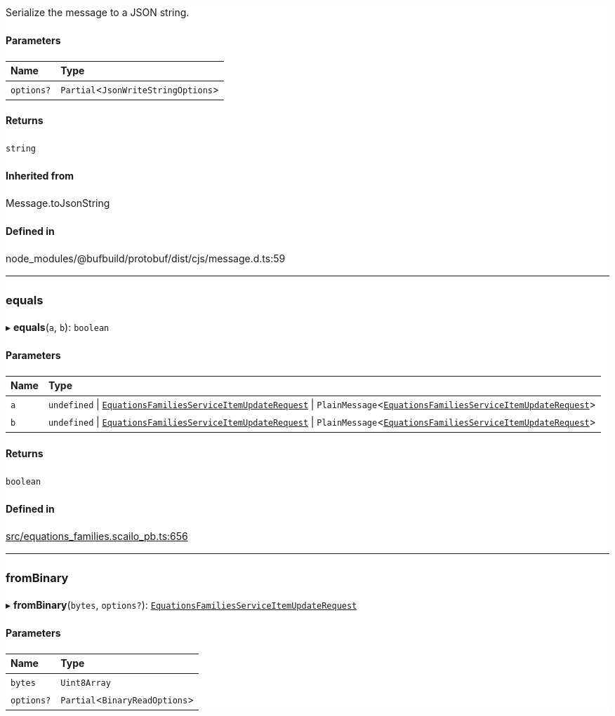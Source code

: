 Serialize the message to a JSON string.

#### Parameters

| Name | Type |
| :------ | :------ |
| `options?` | `Partial`\<`JsonWriteStringOptions`\> |

#### Returns

`string`

#### Inherited from

Message.toJsonString

#### Defined in

node_modules/@bufbuild/protobuf/dist/cjs/message.d.ts:59

___

### equals

▸ **equals**(`a`, `b`): `boolean`

#### Parameters

| Name | Type |
| :------ | :------ |
| `a` | `undefined` \| [`EquationsFamiliesServiceItemUpdateRequest`](EquationsFamiliesServiceItemUpdateRequest.md) \| `PlainMessage`\<[`EquationsFamiliesServiceItemUpdateRequest`](EquationsFamiliesServiceItemUpdateRequest.md)\> |
| `b` | `undefined` \| [`EquationsFamiliesServiceItemUpdateRequest`](EquationsFamiliesServiceItemUpdateRequest.md) \| `PlainMessage`\<[`EquationsFamiliesServiceItemUpdateRequest`](EquationsFamiliesServiceItemUpdateRequest.md)\> |

#### Returns

`boolean`

#### Defined in

[src/equations_families.scailo_pb.ts:656](https://github.com/scailo/ts-sdk/blob/c10a36b57201dfa5903d4b53efa1e62aa6208936/src/equations_families.scailo_pb.ts#L656)

___

### fromBinary

▸ **fromBinary**(`bytes`, `options?`): [`EquationsFamiliesServiceItemUpdateRequest`](EquationsFamiliesServiceItemUpdateRequest.md)

#### Parameters

| Name | Type |
| :------ | :------ |
| `bytes` | `Uint8Array` |
| `options?` | `Partial`\<`BinaryReadOptions`\> |
